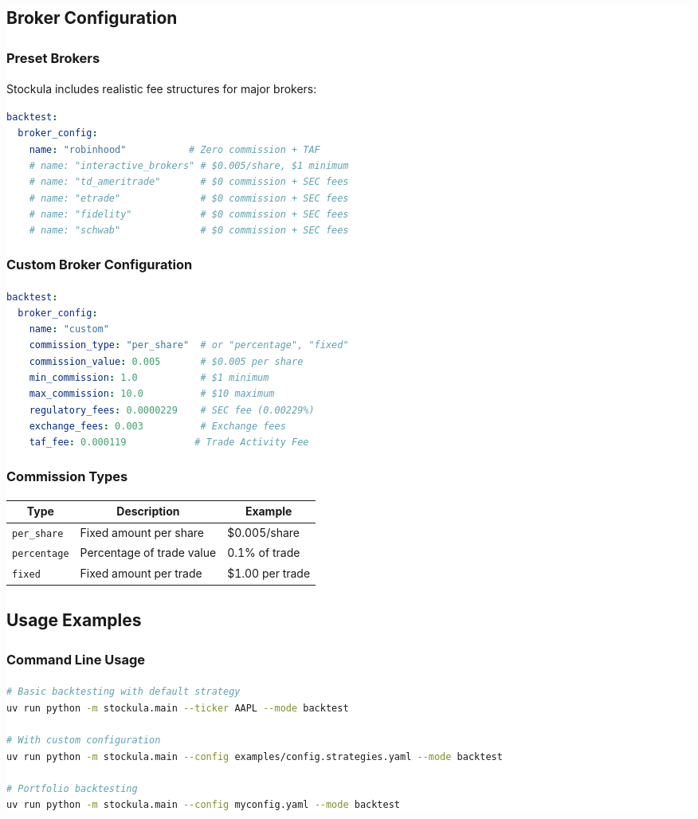 ## Broker Configuration

### Preset Brokers

Stockula includes realistic fee structures for major brokers:

```yaml
backtest:
  broker_config:
    name: "robinhood"           # Zero commission + TAF
    # name: "interactive_brokers" # $0.005/share, $1 minimum
    # name: "td_ameritrade"       # $0 commission + SEC fees
    # name: "etrade"              # $0 commission + SEC fees
    # name: "fidelity"            # $0 commission + SEC fees
    # name: "schwab"              # $0 commission + SEC fees
```

### Custom Broker Configuration

```yaml
backtest:
  broker_config:
    name: "custom"
    commission_type: "per_share"  # or "percentage", "fixed"
    commission_value: 0.005       # $0.005 per share
    min_commission: 1.0           # $1 minimum
    max_commission: 10.0          # $10 maximum
    regulatory_fees: 0.0000229    # SEC fee (0.00229%)
    exchange_fees: 0.003          # Exchange fees
    taf_fee: 0.000119            # Trade Activity Fee
```

### Commission Types

| Type         | Description               | Example         |
| ------------ | ------------------------- | --------------- |
| `per_share`  | Fixed amount per share    | $0.005/share    |
| `percentage` | Percentage of trade value | 0.1% of trade   |
| `fixed`      | Fixed amount per trade    | $1.00 per trade |

## Usage Examples

### Command Line Usage

```bash
# Basic backtesting with default strategy
uv run python -m stockula.main --ticker AAPL --mode backtest

# With custom configuration
uv run python -m stockula.main --config examples/config.strategies.yaml --mode backtest

# Portfolio backtesting
uv run python -m stockula.main --config myconfig.yaml --mode backtest
```

